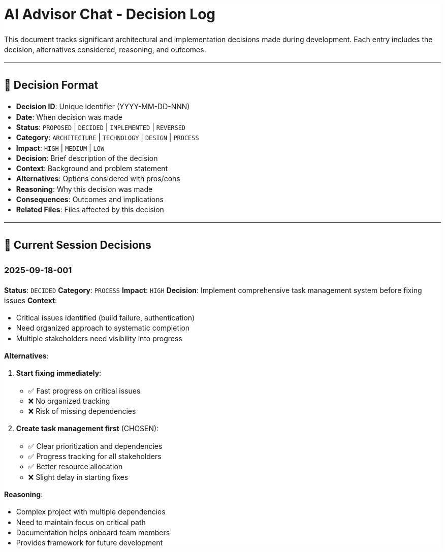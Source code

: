 # AI Advisor Chat - Decision Log

This document tracks significant architectural and implementation decisions made during development. Each entry includes the decision, alternatives considered, reasoning, and outcomes.

---

## 📅 Decision Format
- **Decision ID**: Unique identifier (YYYY-MM-DD-NNN)
- **Date**: When decision was made
- **Status**: `PROPOSED` | `DECIDED` | `IMPLEMENTED` | `REVERSED`
- **Category**: `ARCHITECTURE` | `TECHNOLOGY` | `DESIGN` | `PROCESS`
- **Impact**: `HIGH` | `MEDIUM` | `LOW`
- **Decision**: Brief description of the decision
- **Context**: Background and problem statement
- **Alternatives**: Options considered with pros/cons
- **Reasoning**: Why this decision was made
- **Consequences**: Outcomes and implications
- **Related Files**: Files affected by this decision

---

## 🔄 Current Session Decisions

### 2025-09-18-001
**Status**: `DECIDED`
**Category**: `PROCESS`
**Impact**: `HIGH`
**Decision**: Implement comprehensive task management system before fixing issues
**Context**:
- Critical issues identified (build failure, authentication)
- Need organized approach to systematic completion
- Multiple stakeholders need visibility into progress

**Alternatives**:
1. **Start fixing immediately**:
   - ✅ Fast progress on critical issues
   - ❌ No organized tracking
   - ❌ Risk of missing dependencies

2. **Create task management first** (CHOSEN):
   - ✅ Clear prioritization and dependencies
   - ✅ Progress tracking for all stakeholders
   - ✅ Better resource allocation
   - ❌ Slight delay in starting fixes

**Reasoning**:
- Complex project with multiple dependencies
- Need to maintain focus on critical path
- Documentation helps onboard team members
- Provides framework for future development
